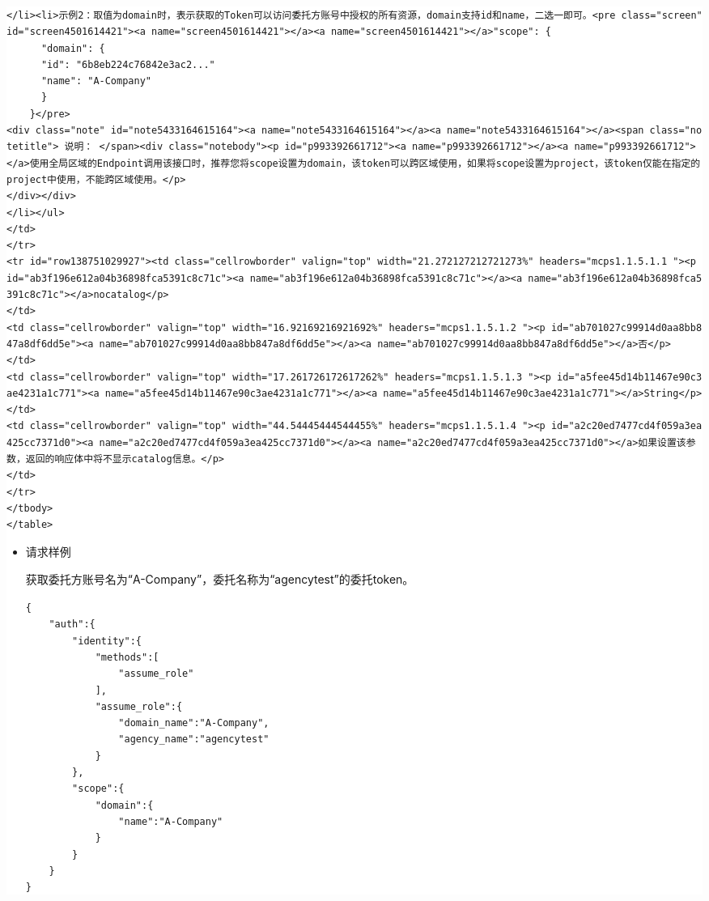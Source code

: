     </li><li>示例2：取值为domain时，表示获取的Token可以访问委托方账号中授权的所有资源，domain支持id和name，二选一即可。<pre class="screen" id="screen4501614421"><a name="screen4501614421"></a><a name="screen4501614421"></a>"scope": {
          "domain": {
          "id": "6b8eb224c76842e3ac2..."
          "name": "A-Company"
          }
        }</pre>
    <div class="note" id="note5433164615164"><a name="note5433164615164"></a><a name="note5433164615164"></a><span class="notetitle"> 说明： </span><div class="notebody"><p id="p993392661712"><a name="p993392661712"></a><a name="p993392661712"></a>使用全局区域的Endpoint调用该接口时，推荐您将scope设置为domain，该token可以跨区域使用，如果将scope设置为project，该token仅能在指定的project中使用，不能跨区域使用。</p>
    </div></div>
    </li></ul>
    </td>
    </tr>
    <tr id="row138751029927"><td class="cellrowborder" valign="top" width="21.272127212721273%" headers="mcps1.1.5.1.1 "><p id="ab3f196e612a04b36898fca5391c8c71c"><a name="ab3f196e612a04b36898fca5391c8c71c"></a><a name="ab3f196e612a04b36898fca5391c8c71c"></a>nocatalog</p>
    </td>
    <td class="cellrowborder" valign="top" width="16.92169216921692%" headers="mcps1.1.5.1.2 "><p id="ab701027c99914d0aa8bb847a8df6dd5e"><a name="ab701027c99914d0aa8bb847a8df6dd5e"></a><a name="ab701027c99914d0aa8bb847a8df6dd5e"></a>否</p>
    </td>
    <td class="cellrowborder" valign="top" width="17.261726172617262%" headers="mcps1.1.5.1.3 "><p id="a5fee45d14b11467e90c3ae4231a1c771"><a name="a5fee45d14b11467e90c3ae4231a1c771"></a><a name="a5fee45d14b11467e90c3ae4231a1c771"></a>String</p>
    </td>
    <td class="cellrowborder" valign="top" width="44.54445444544455%" headers="mcps1.1.5.1.4 "><p id="a2c20ed7477cd4f059a3ea425cc7371d0"><a name="a2c20ed7477cd4f059a3ea425cc7371d0"></a><a name="a2c20ed7477cd4f059a3ea425cc7371d0"></a>如果设置该参数，返回的响应体中将不显示catalog信息。</p>
    </td>
    </tr>
    </tbody>
    </table>


-   请求样例

    获取委托方账号名为“A-Company”，委托名称为“agencytest”的委托token。

    ```
    {
        "auth":{
            "identity":{
                "methods":[
                    "assume_role"
                ],
                "assume_role":{
                    "domain_name":"A-Company",
                    "agency_name":"agencytest"
                }
            },
            "scope":{
                "domain":{
                    "name":"A-Company"
                }
            }
        }
    }
    ```
